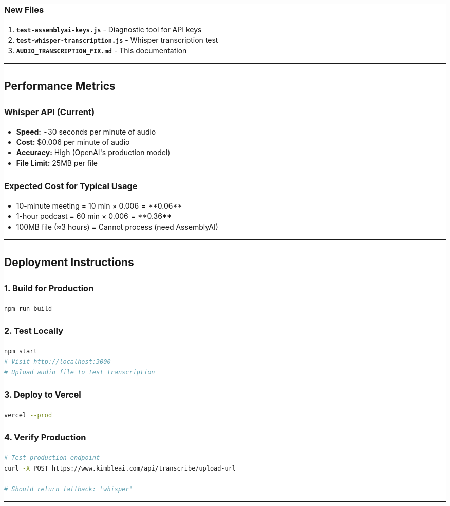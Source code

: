 ### New Files
1. **`test-assemblyai-keys.js`** - Diagnostic tool for API keys
2. **`test-whisper-transcription.js`** - Whisper transcription test
3. **`AUDIO_TRANSCRIPTION_FIX.md`** - This documentation

---

## Performance Metrics

### Whisper API (Current)
- **Speed:** ~30 seconds per minute of audio
- **Cost:** $0.006 per minute of audio
- **Accuracy:** High (OpenAI's production model)
- **File Limit:** 25MB per file

### Expected Cost for Typical Usage
- 10-minute meeting = 10 min × $0.006 = **$0.06**
- 1-hour podcast = 60 min × $0.006 = **$0.36**
- 100MB file (≈3 hours) = Cannot process (need AssemblyAI)

---

## Deployment Instructions

### 1. Build for Production
```bash
npm run build
```

### 2. Test Locally
```bash
npm start
# Visit http://localhost:3000
# Upload audio file to test transcription
```

### 3. Deploy to Vercel
```bash
vercel --prod
```

### 4. Verify Production
```bash
# Test production endpoint
curl -X POST https://www.kimbleai.com/api/transcribe/upload-url

# Should return fallback: 'whisper'
```

---
